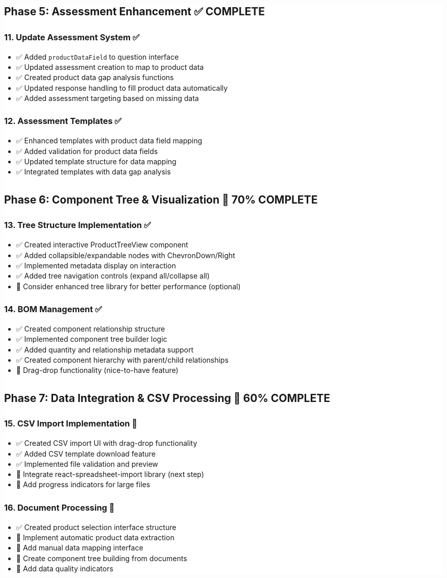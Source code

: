 ## Phase 5: Assessment Enhancement ✅ COMPLETE

### 11. Update Assessment System ✅
- ✅ Added `productDataField` to question interface
- ✅ Updated assessment creation to map to product data
- ✅ Created product data gap analysis functions
- ✅ Updated response handling to fill product data automatically
- ✅ Added assessment targeting based on missing data

### 12. Assessment Templates ✅
- ✅ Enhanced templates with product data field mapping
- ✅ Added validation for product data fields
- ✅ Updated template structure for data mapping
- ✅ Integrated templates with data gap analysis

## Phase 6: Component Tree & Visualization 🔄 70% COMPLETE

### 13. Tree Structure Implementation ✅
- ✅ Created interactive ProductTreeView component
- ✅ Added collapsible/expandable nodes with ChevronDown/Right
- ✅ Implemented metadata display on interaction
- ✅ Added tree navigation controls (expand all/collapse all)
- 🔄 Consider enhanced tree library for better performance (optional)

### 14. BOM Management ✅
- ✅ Created component relationship structure
- ✅ Implemented component tree builder logic
- ✅ Added quantity and relationship metadata support
- ✅ Created component hierarchy with parent/child relationships
- 🔄 Drag-drop functionality (nice-to-have feature)

## Phase 7: Data Integration & CSV Processing 🔄 60% COMPLETE

### 15. CSV Import Implementation 🔄
- ✅ Created CSV import UI with drag-drop functionality
- ✅ Added CSV template download feature
- ✅ Implemented file validation and preview
- 🔄 Integrate react-spreadsheet-import library (next step)
- 🔄 Add progress indicators for large files

### 16. Document Processing 🔄
- ✅ Created product selection interface structure
- 🔄 Implement automatic product data extraction
- 🔄 Add manual data mapping interface
- 🔄 Create component tree building from documents
- 🔄 Add data quality indicators
